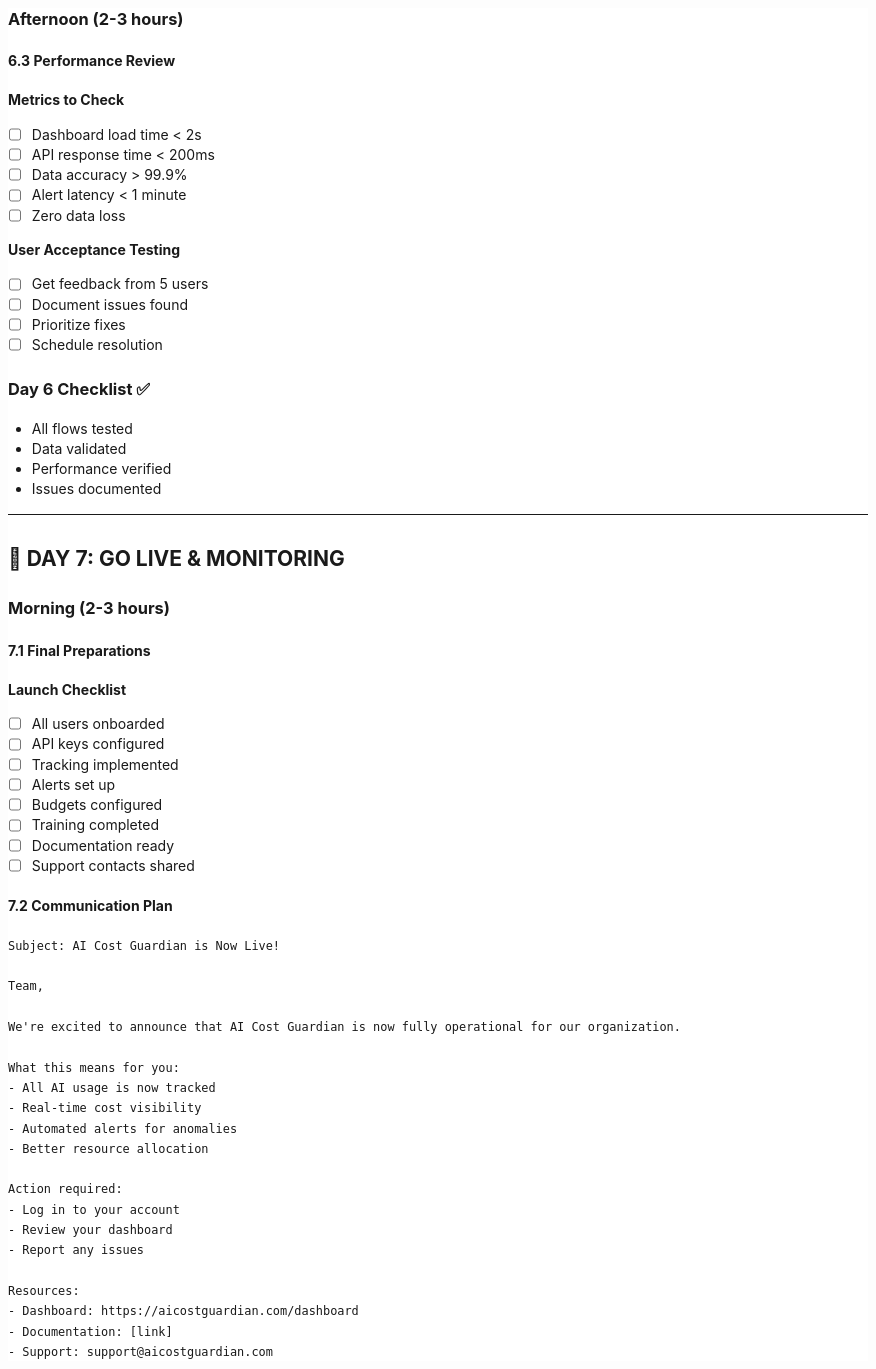 ### Afternoon (2-3 hours)
#### 6.3 Performance Review

**Metrics to Check**
- [ ] Dashboard load time < 2s
- [ ] API response time < 200ms
- [ ] Data accuracy > 99.9%
- [ ] Alert latency < 1 minute
- [ ] Zero data loss

**User Acceptance Testing**
- [ ] Get feedback from 5 users
- [ ] Document issues found
- [ ] Prioritize fixes
- [ ] Schedule resolution

### Day 6 Checklist ✅
- All flows tested
- Data validated
- Performance verified
- Issues documented

---

## 📅 DAY 7: GO LIVE & MONITORING

### Morning (2-3 hours)
#### 7.1 Final Preparations

**Launch Checklist**
- [ ] All users onboarded
- [ ] API keys configured
- [ ] Tracking implemented
- [ ] Alerts set up
- [ ] Budgets configured
- [ ] Training completed
- [ ] Documentation ready
- [ ] Support contacts shared

#### 7.2 Communication Plan
```
Subject: AI Cost Guardian is Now Live!

Team,

We're excited to announce that AI Cost Guardian is now fully operational for our organization.

What this means for you:
- All AI usage is now tracked
- Real-time cost visibility
- Automated alerts for anomalies
- Better resource allocation

Action required:
- Log in to your account
- Review your dashboard
- Report any issues

Resources:
- Dashboard: https://aicostguardian.com/dashboard
- Documentation: [link]
- Support: support@aicostguardian.com

```